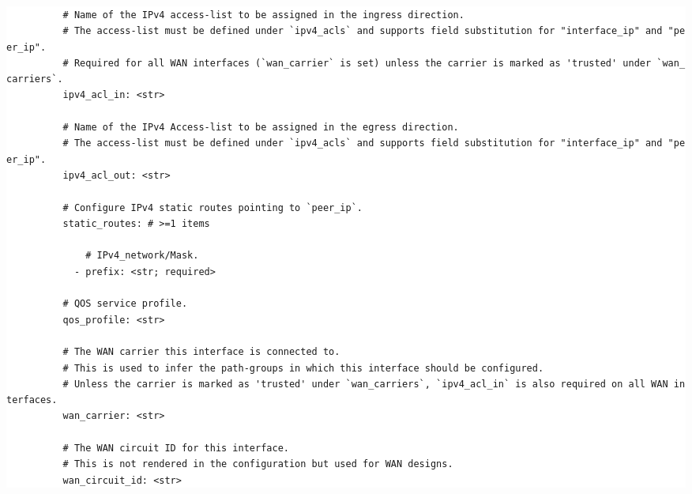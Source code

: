               # Name of the IPv4 access-list to be assigned in the ingress direction.
              # The access-list must be defined under `ipv4_acls` and supports field substitution for "interface_ip" and "peer_ip".
              # Required for all WAN interfaces (`wan_carrier` is set) unless the carrier is marked as 'trusted' under `wan_carriers`.
              ipv4_acl_in: <str>

              # Name of the IPv4 Access-list to be assigned in the egress direction.
              # The access-list must be defined under `ipv4_acls` and supports field substitution for "interface_ip" and "peer_ip".
              ipv4_acl_out: <str>

              # Configure IPv4 static routes pointing to `peer_ip`.
              static_routes: # >=1 items

                  # IPv4_network/Mask.
                - prefix: <str; required>

              # QOS service profile.
              qos_profile: <str>

              # The WAN carrier this interface is connected to.
              # This is used to infer the path-groups in which this interface should be configured.
              # Unless the carrier is marked as 'trusted' under `wan_carriers`, `ipv4_acl_in` is also required on all WAN interfaces.
              wan_carrier: <str>

              # The WAN circuit ID for this interface.
              # This is not rendered in the configuration but used for WAN designs.
              wan_circuit_id: <str>
